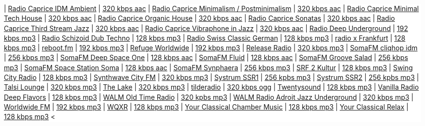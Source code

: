 | [Radio Caprice IDM Ambient](http://radcap.ru/idmambient.html) | [320 kbps aac](http://213.141.131.10:8000/idmambient)
| [Radio Caprice Minimalism / Postminimalism](http://radcap.ru/minimalism.html) | [320 kbps aac](http://213.141.131.10:8000/minimalism)
| [Radio Caprice Minimal Tech House](http://radcap.ru/mintechhouse.html) | [320 kbps aac](http://79.111.119.111:8000/mintechhouse)
| [Radio Caprice Organic House](http://radcap.ru/organichouse.html) | [320 kbps aac](http://79.120.12.130:8000/organichouse)
| [Radio Caprice Sonatas](http://radcap.ru/sonata.html) | [320 kbps aac](http://213.141.131.10:8000/sonata)
| [Radio Caprice Third Stream Jazz](http://radcap.ru/thirdstream.html) | [320 kbps aac](http://213.141.131.10:8000/thirdstream)
| [Radio Caprice Vibraphone in Jazz](http://radcap.ru/vibraphone.html) | [320 kbps aac](http://213.141.131.10:8000/vibraphone)
| [Radio Deep Underground](https://radiodeepunderground.com) | [192 kbps mp3](http://radio.radiodeepunderground.com/radio/8000/rdu.mp3)
| [Radio Schizoid Dub Techno](http://schizoid.in) | [128 kbps mp3](http://94.130.113.214:8000/dubtechno) 
| [Radio Swiss Classic German](https://www.radioswissclassic.ch/de) | [128 kbps mp3](http://stream.srg-ssr.ch/m/rsc_de/mp3_128)
| [radio x Frankfurt](http://www.radiox.de) | [128 kbps mp3](http://stream.radiox.de:8000/live)
| [reboot.fm](https://reboot.fm) | [192 kbps mp3](http://87.118.122.220:8002/stream)
| [Refuge Worldwide](https://refugeworldwide.com) | [192 kbps mp3](http://streaming.radio.co/s3699c5e49/listen)
| [Release Radio](https://www.releaseradio.net) | [320 kbps mp3](http://stream.releasefm.net)
| [SomaFM cliqhop idm](https://somafm.com/cliqhop) | [256 kbps mp3](http://ice1.somafm.com/cliqhop-256-mp3)
| [SomaFM Deep Space One](https://somafm.com/deepspaceone) | [128 kbps aac](http://ice1.somafm.com/deepspaceone-128-aac)
| [SomaFM Fluid](https://somafm.com/fluid) | [128 kbps aac](http://ice1.somafm.com/fluid-128-aac)
| [SomaFM Groove Salad](https://somafm.com/groovesalad) | [256 kbps mp3](http://ice1.somafm.com/groovesalad-256-mp3)
| [SomaFM Space Station Soma](https://somafm.com/spacestation) | [128 kbps aac](http://ice1.somafm.com/spacestation-128-aac)
| [SomaFM Synphaera](https://somafm.com/synphaera) | [256 kbps mp3](http://ice1.somafm.com/synphaera-256-mp3)
| [SRF 2 Kultur](https://www.srf.ch/radio-srf-2-kultur) | [128 kbps mp3](http://stream.srg-ssr.ch/m/drs2/mp3_128) 
| [Swing City Radio](https://www.swingcityradio.com/) | [128 kbps mp3](http://ais-edge105-live365-dal02.cdnstream.com/a03438)
| [Synthwave City FM](https://www.synthwavecityfm.com) | [320 kbps mp3](http://188.40.97.185:8179/stream)
| [Systrum SSR1](https://systrum.net) | [256 kpbs mp3](https://systrum.net:8443/SSR1)
| [Systrum SSR2](https://systrum.net) | [256 kpbs mp3](https://systrum.net:8443/SSR2)
| [Talsi Lounge](http://radio.kuums.lv) | [320 kbps mp3](http://radio.kuums.lv:5555/;)
| [The Lake](https://www.thelakeradio.com) | [320 kbps mp3](http://hyades.shoutca.st:8627/stream)
| [tilderadio](https://tilderadio.org) | [320 kbps ogg](http://azuracast.tilderadio.org/radio/8000/320k.ogg)
| [Twentysound](https://laut.fm/twentysound) | [128 kbps mp3](http://twentysound.stream.laut.fm/twentysound)
| [Vanilla Radio Deep Flavors](https://www.vanillaradio.com/listen-deep-house-flavors) | [128 kbps mp3](http://stream.vanillaradio.com:8012/live)
| [WALM Old Time Radio](https://walmradio.com/otr) | [320 kpbs mp3](https://walmradio.com:8443/otr)
| [WALM Radio Adroit Jazz Underground](https://walmradio.com/adroit-jazz-underground) | [320 kbps mp3](https://walmradio.com:8443/jazz)
| [Worldwide FM](https://worldwidefm.net) | [192 kbps mp3](http://worldwidefm.out.airtime.pro:8000/worldwidefm_c)
| [WQXR](https://www.wqxr.org) | [128 kbps mp3](http://stream.wqxr.org/wqxr)
| [Your Classical Chamber Music](https://www.yourclassical.org/listen) | [128 kbps mp3](http://chambermusic.stream.publicradio.org/chambermusic.mp3)
| [Your Classical Relax](https://www.yourclassical.org/listen) | [128 kbps mp3](http://relax.stream.publicradio.org/relax.mp3)
<
